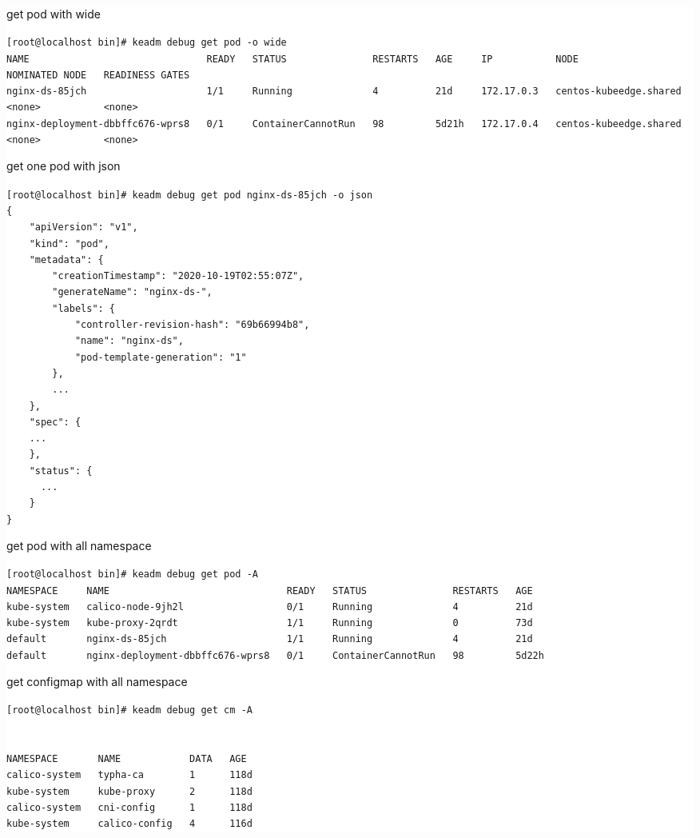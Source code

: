get pod with wide
```
[root@localhost bin]# keadm debug get pod -o wide
NAME                               READY   STATUS               RESTARTS   AGE     IP           NODE                     NOMINATED NODE   READINESS GATES
nginx-ds-85jch                     1/1     Running              4          21d     172.17.0.3   centos-kubeedge.shared   <none>           <none>
nginx-deployment-dbbffc676-wprs8   0/1     ContainerCannotRun   98         5d21h   172.17.0.4   centos-kubeedge.shared   <none>           <none>
```

get one pod with json
```
[root@localhost bin]# keadm debug get pod nginx-ds-85jch -o json
{
    "apiVersion": "v1",
    "kind": "pod",
    "metadata": {
        "creationTimestamp": "2020-10-19T02:55:07Z",
        "generateName": "nginx-ds-",
        "labels": {
            "controller-revision-hash": "69b66994b8",
            "name": "nginx-ds",
            "pod-template-generation": "1"
        },
        ...
    },
    "spec": {
    ...
    },
    "status": {
      ...
    }
}
```

get pod with all namespace
```
[root@localhost bin]# keadm debug get pod -A
NAMESPACE     NAME                               READY   STATUS               RESTARTS   AGE
kube-system   calico-node-9jh2l                  0/1     Running              4          21d
kube-system   kube-proxy-2qrdt                   1/1     Running              0          73d
default       nginx-ds-85jch                     1/1     Running              4          21d
default       nginx-deployment-dbbffc676-wprs8   0/1     ContainerCannotRun   98         5d22h
```

get configmap with all namespace
```
[root@localhost bin]# keadm debug get cm -A


NAMESPACE       NAME            DATA   AGE
calico-system   typha-ca        1      118d
kube-system     kube-proxy      2      118d
calico-system   cni-config      1      118d
kube-system     calico-config   4      116d
```
